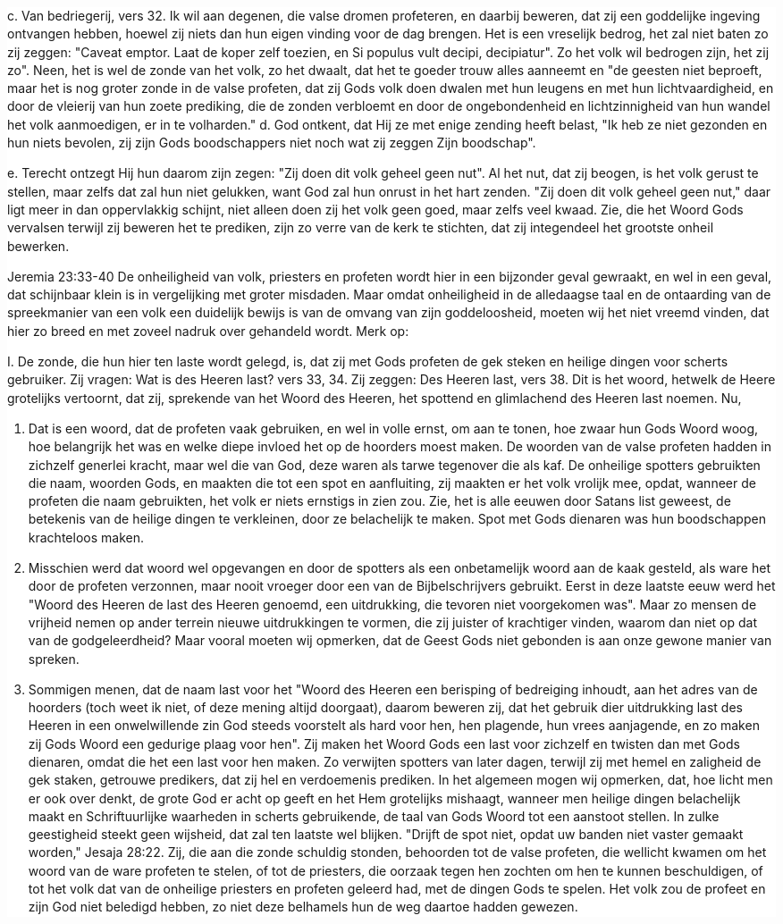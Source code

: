 c. Van bedriegerij, vers 32. Ik wil aan degenen, die valse dromen profeteren, en daarbij beweren, dat zij een goddelijke ingeving ontvangen hebben, hoewel zij niets dan hun eigen vinding voor de dag brengen. Het is een vreselijk bedrog, het zal niet baten zo zij zeggen: "Caveat emptor. Laat de koper zelf toezien, en Si populus vult decipi, decipiatur". Zo het volk wil bedrogen zijn, het zij zo". Neen, het is wel de zonde van het volk, zo het dwaalt, dat het te goeder trouw alles aanneemt en "de geesten niet beproeft, maar het is nog groter zonde in de valse profeten, dat zij Gods volk doen dwalen met hun leugens en met hun lichtvaardigheid, en door de vleierij van hun zoete prediking, die de zonden verbloemt en door de ongebondenheid en lichtzinnigheid van hun wandel het volk aanmoedigen, er in te volharden." d. God ontkent, dat Hij ze met enige zending heeft belast, "Ik heb ze niet gezonden en hun niets bevolen, zij zijn Gods boodschappers niet noch wat zij zeggen Zijn boodschap".

e. Terecht ontzegt Hij hun daarom zijn zegen: "Zij doen dit volk geheel geen nut". Al het nut, dat zij beogen, is het volk gerust te stellen, maar zelfs dat zal hun niet gelukken, want God zal hun onrust in het hart zenden. "Zij doen dit volk geheel geen nut," daar ligt meer in dan oppervlakkig schijnt, niet alleen doen zij het volk geen goed, maar zelfs veel kwaad. Zie, die het Woord Gods vervalsen terwijl zij beweren het te prediken, zijn zo verre van de kerk te stichten, dat zij integendeel het grootste onheil bewerken.

Jeremia 23:33-40 
De onheiligheid van volk, priesters en profeten wordt hier in een bijzonder geval gewraakt, en wel in een geval, dat schijnbaar klein is in vergelijking met groter misdaden. Maar omdat onheiligheid in de alledaagse taal en de ontaarding van de spreekmanier van een volk een duidelijk bewijs is van de omvang van zijn goddeloosheid, moeten wij het niet vreemd vinden, dat hier zo breed en met zoveel nadruk over gehandeld wordt. Merk op:

I. De zonde, die hun hier ten laste wordt gelegd, is, dat zij met Gods profeten de gek steken en heilige dingen voor scherts gebruiker. Zij vragen: Wat is des Heeren last? vers 33, 34. Zij zeggen: Des Heeren last, vers 38. Dit is het woord, hetwelk de Heere grotelijks vertoornt, dat zij, sprekende van het Woord des Heeren, het spottend en glimlachend des Heeren last noemen. Nu, 
1. Dat is een woord, dat de profeten vaak gebruiken, en wel in volle ernst, om aan te tonen, hoe zwaar hun Gods Woord woog, hoe belangrijk het was en welke diepe invloed het op de hoorders moest maken. De woorden van de valse profeten hadden in zichzelf generlei kracht, maar wel die van God, deze waren als tarwe tegenover die als kaf. De onheilige spotters gebruikten die naam, woorden Gods, en maakten die tot een spot en aanfluiting, zij maakten er het volk vrolijk mee, opdat, wanneer de profeten die naam gebruikten, het volk er niets ernstigs in zien zou. Zie, het is alle eeuwen door Satans list geweest, de betekenis van de heilige dingen te verkleinen, door ze belachelijk te maken. Spot met Gods dienaren was hun boodschappen krachteloos maken.

2. Misschien werd dat woord wel opgevangen en door de spotters als een onbetamelijk woord aan de kaak gesteld, als ware het door de profeten verzonnen, maar nooit vroeger door een van de Bijbelschrijvers gebruikt. Eerst in deze laatste eeuw werd het "Woord des Heeren de last des Heeren genoemd, een uitdrukking, die tevoren niet voorgekomen was". Maar zo mensen de vrijheid nemen op ander terrein nieuwe uitdrukkingen te vormen, die zij juister of krachtiger vinden, waarom dan niet op dat van de godgeleerdheid? Maar vooral moeten wij opmerken, dat de Geest Gods niet gebonden is aan onze gewone manier van spreken.

3. Sommigen menen, dat de naam last voor het "Woord des Heeren een berisping of bedreiging inhoudt, aan het adres van de hoorders (toch weet ik niet, of deze mening altijd doorgaat), daarom beweren zij, dat het gebruik dier uitdrukking last des Heeren in een onwelwillende zin God steeds voorstelt als hard voor hen, hen plagende, hun vrees aanjagende, en zo maken zij Gods Woord een gedurige plaag voor hen". Zij maken het Woord Gods een last voor zichzelf en twisten dan met Gods dienaren, omdat die het een last voor hen maken. Zo verwijten spotters van later dagen, terwijl zij met hemel en zaligheid de gek staken, getrouwe predikers, dat zij hel en verdoemenis prediken. In het algemeen mogen wij opmerken, dat, hoe licht men er ook over denkt, de grote God er acht op geeft en het Hem grotelijks mishaagt, wanneer men heilige dingen belachelijk maakt en Schriftuurlijke waarheden in scherts gebruikende, de taal van Gods Woord tot een aanstoot stellen. In zulke geestigheid steekt geen wijsheid, dat zal ten laatste wel blijken. "Drijft de spot niet, opdat uw banden niet vaster gemaakt worden," Jesaja 28:22. Zij, die aan die zonde schuldig stonden, behoorden tot de valse profeten, die wellicht kwamen om het woord van de ware profeten te stelen, of tot de priesters, die oorzaak tegen hen zochten om hen te kunnen beschuldigen, of tot het volk dat van de onheilige priesters en profeten geleerd had, met de dingen Gods te spelen. Het volk zou de profeet en zijn God niet beledigd hebben, zo niet deze belhamels hun de weg daartoe hadden gewezen.
